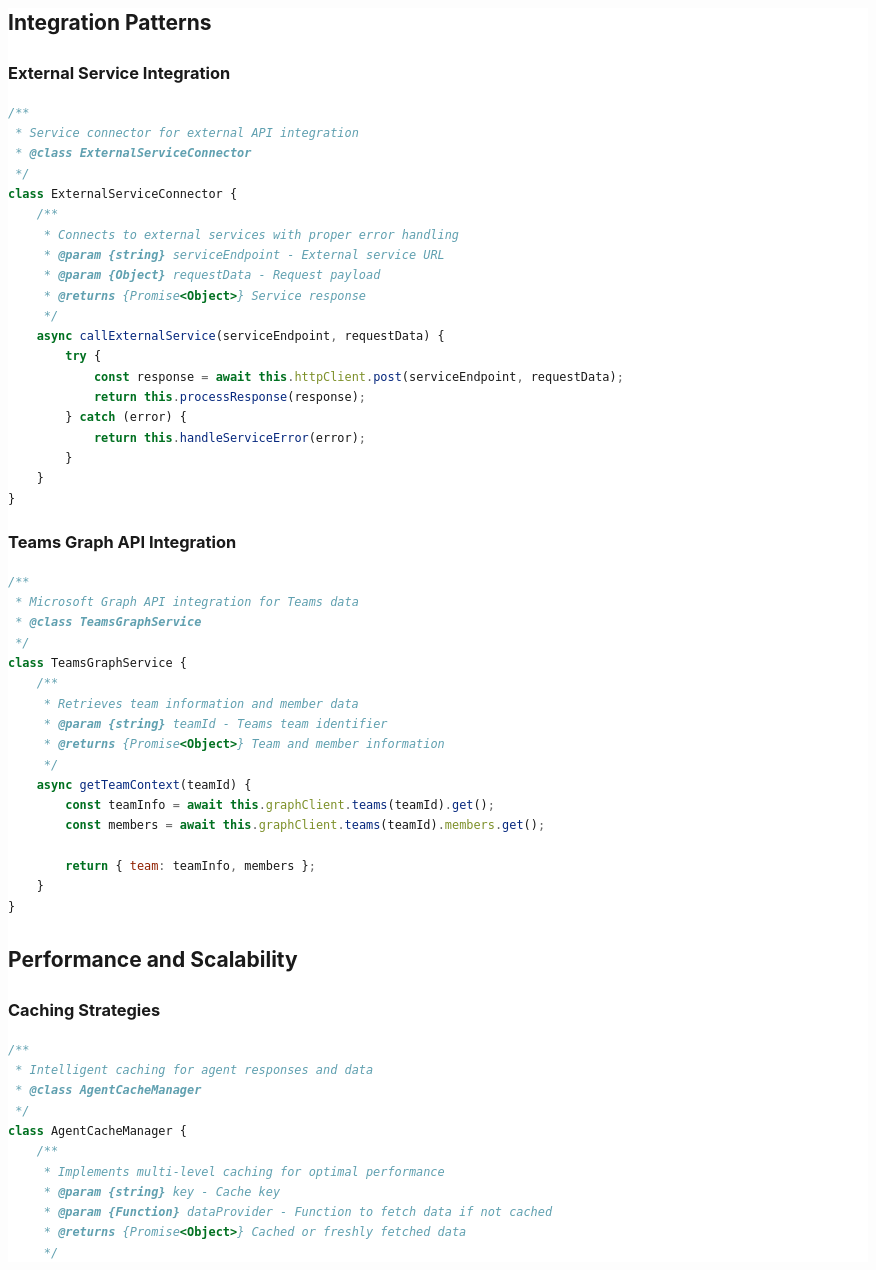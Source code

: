 ## Integration Patterns

### External Service Integration
```javascript
/**
 * Service connector for external API integration
 * @class ExternalServiceConnector
 */
class ExternalServiceConnector {
    /**
     * Connects to external services with proper error handling
     * @param {string} serviceEndpoint - External service URL
     * @param {Object} requestData - Request payload
     * @returns {Promise<Object>} Service response
     */
    async callExternalService(serviceEndpoint, requestData) {
        try {
            const response = await this.httpClient.post(serviceEndpoint, requestData);
            return this.processResponse(response);
        } catch (error) {
            return this.handleServiceError(error);
        }
    }
}
```

### Teams Graph API Integration
```javascript
/**
 * Microsoft Graph API integration for Teams data
 * @class TeamsGraphService
 */
class TeamsGraphService {
    /**
     * Retrieves team information and member data
     * @param {string} teamId - Teams team identifier
     * @returns {Promise<Object>} Team and member information
     */
    async getTeamContext(teamId) {
        const teamInfo = await this.graphClient.teams(teamId).get();
        const members = await this.graphClient.teams(teamId).members.get();
        
        return { team: teamInfo, members };
    }
}
```

## Performance and Scalability

### Caching Strategies
```javascript
/**
 * Intelligent caching for agent responses and data
 * @class AgentCacheManager
 */
class AgentCacheManager {
    /**
     * Implements multi-level caching for optimal performance
     * @param {string} key - Cache key
     * @param {Function} dataProvider - Function to fetch data if not cached
     * @returns {Promise<Object>} Cached or freshly fetched data
     */
```